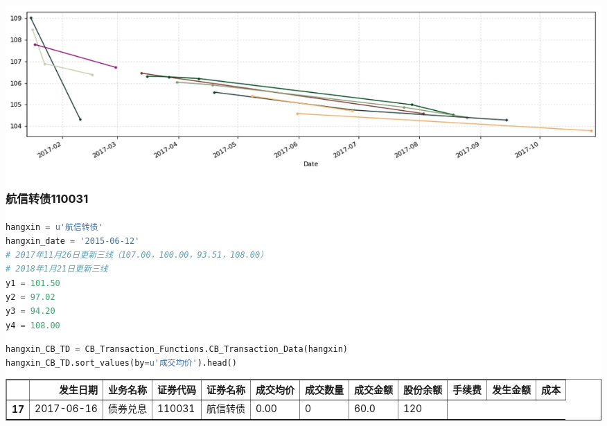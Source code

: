 
![png](output_24_0.png)


### 航信转债110031


```python
hangxin = u'航信转债'
hangxin_date = '2015-06-12'
# 2017年11月26日更新三线（107.00，100.00，93.51，108.00）
# 2018年1月21日更新三线
y1 = 101.50
y2 = 97.02
y3 = 94.20
y4 = 108.00
```


```python
hangxin_CB_TD = CB_Transaction_Functions.CB_Transaction_Data(hangxin)
hangxin_CB_TD.sort_values(by=u'成交均价').head()
```




<div>
<table border="1" class="dataframe">
  <thead>
    <tr style="text-align: right;">
      <th></th>
      <th>发生日期</th>
      <th>业务名称</th>
      <th>证券代码</th>
      <th>证券名称</th>
      <th>成交均价</th>
      <th>成交数量</th>
      <th>成交金额</th>
      <th>股份余额</th>
      <th>手续费</th>
      <th>发生金额</th>
      <th>成本</th>
    </tr>
  </thead>
  <tbody>
    <tr>
      <th>17</th>
      <td>2017-06-16</td>
      <td>债券兑息</td>
      <td>110031</td>
      <td>航信转债</td>
      <td>0.00</td>
      <td>0</td>
      <td>60.0</td>
      <td>120</td>
